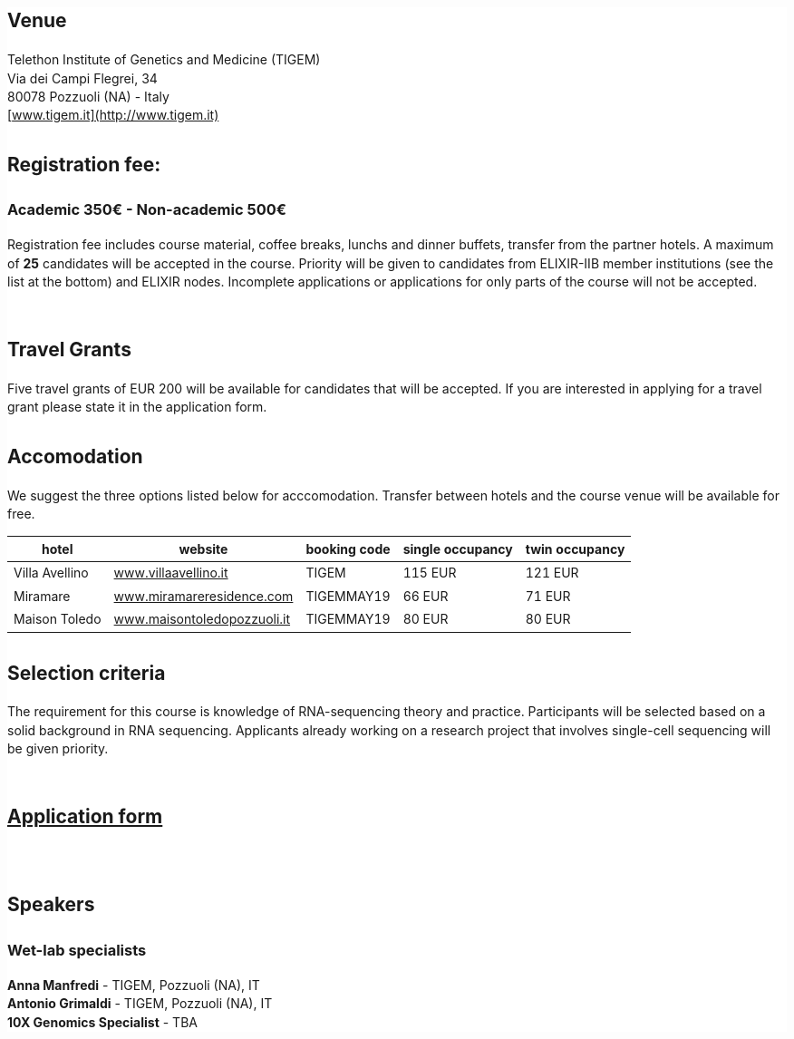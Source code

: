 
## Venue
Telethon Institute of Genetics and Medicine (TIGEM)<br>
Via dei Campi Flegrei, 34<br>
80078 Pozzuoli (NA) - Italy<br>
[www.tigem.it](http://www.tigem.it)

## Registration fee: <br>
### Academic 350€ - Non-academic 500€ 
Registration fee includes course material, coffee breaks, lunchs and dinner buffets, transfer from the partner hotels. A maximum of **25** candidates will be accepted in the course. Priority will be given to candidates from ELIXIR-IIB member institutions (see the list at the bottom) and ELIXIR nodes. Incomplete applications or applications for only parts of the course will not be accepted.<br>
<br>

## Travel Grants
Five travel grants of  EUR 200 will be available for candidates that will be accepted. If you are interested in applying for a travel grant please state it in the application form.


## Accomodation
We suggest the three options listed below for acccomodation. Transfer between hotels and the course venue will be available for free.

| hotel          | website                     | booking code | single occupancy | twin occupancy  |
|----------------|-----------------------------|--------------|-----------------------------------|----------------------------------|
| Villa Avellino | www.villaavellino.it        | TIGEM        | 115 EUR                           | 121 EUR                            |
| Miramare       | www.miramareresidence.com   | TIGEMMAY19   | 66 EUR                         | 71 EUR                              |
| Maison Toledo  | www.maisontoledopozzuoli.it | TIGEMMAY19   | 80 EUR                               | 80 EUR                              |



## Selection criteria
The requirement for this course is knowledge of RNA-sequencing theory and practice. Participants will be selected based on a solid background in RNA sequencing. Applicants already working on a research project that involves single-cell sequencing will be given priority.
<br>
<br>

## [Application form](https://goo.gl/forms/NutD8Lv3dp7sAbto1)
<br>

## Speakers

### Wet-lab specialists
**Anna Manfredi** - TIGEM, Pozzuoli (NA), IT <br>
**Antonio Grimaldi** - TIGEM, Pozzuoli (NA), IT <br>
**10X Genomics Specialist** - TBA <br> 
